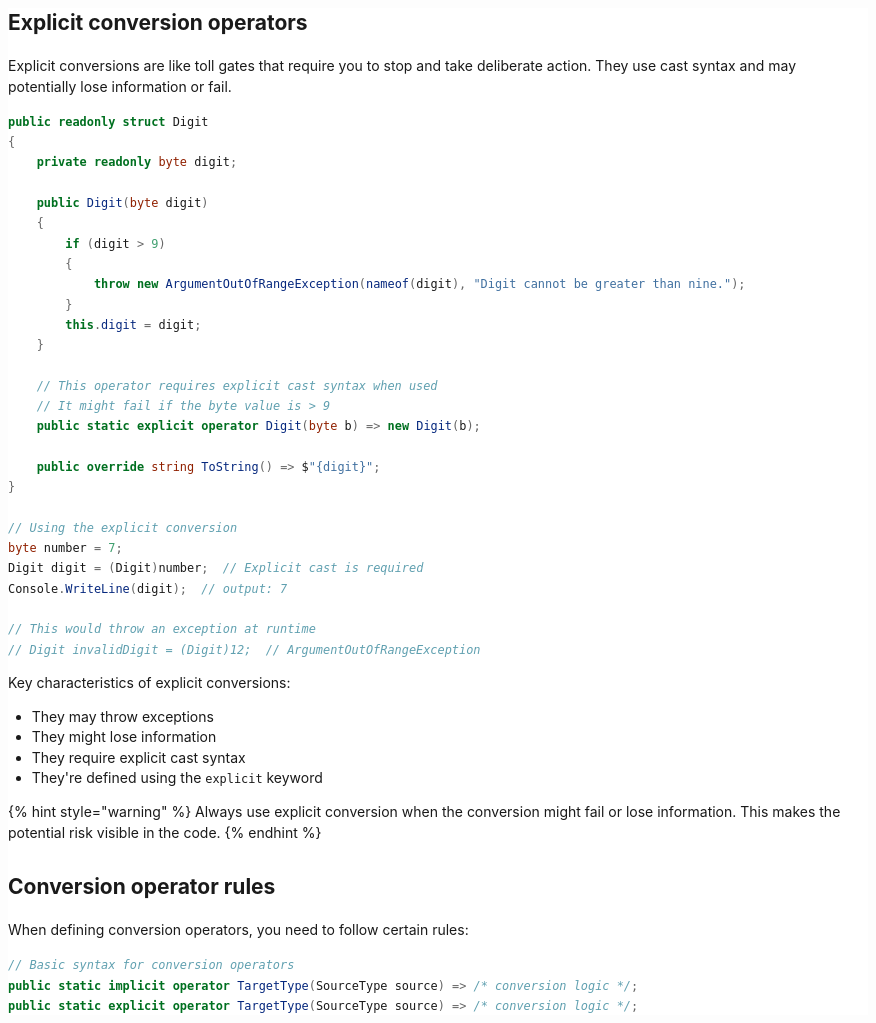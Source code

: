 ## Explicit conversion operators

Explicit conversions are like toll gates that require you to stop and take deliberate action. They use cast syntax and may potentially lose information or fail.

```csharp
public readonly struct Digit
{
    private readonly byte digit;

    public Digit(byte digit)
    {
        if (digit > 9)
        {
            throw new ArgumentOutOfRangeException(nameof(digit), "Digit cannot be greater than nine.");
        }
        this.digit = digit;
    }

    // This operator requires explicit cast syntax when used
    // It might fail if the byte value is > 9
    public static explicit operator Digit(byte b) => new Digit(b);
    
    public override string ToString() => $"{digit}";
}

// Using the explicit conversion
byte number = 7;
Digit digit = (Digit)number;  // Explicit cast is required
Console.WriteLine(digit);  // output: 7

// This would throw an exception at runtime
// Digit invalidDigit = (Digit)12;  // ArgumentOutOfRangeException
```

Key characteristics of explicit conversions:
- They may throw exceptions
- They might lose information
- They require explicit cast syntax
- They're defined using the `explicit` keyword

{% hint style="warning" %}
Always use explicit conversion when the conversion might fail or lose information. This makes the potential risk visible in the code.
{% endhint %}

## Conversion operator rules

When defining conversion operators, you need to follow certain rules:

```csharp
// Basic syntax for conversion operators
public static implicit operator TargetType(SourceType source) => /* conversion logic */;
public static explicit operator TargetType(SourceType source) => /* conversion logic */;
```
